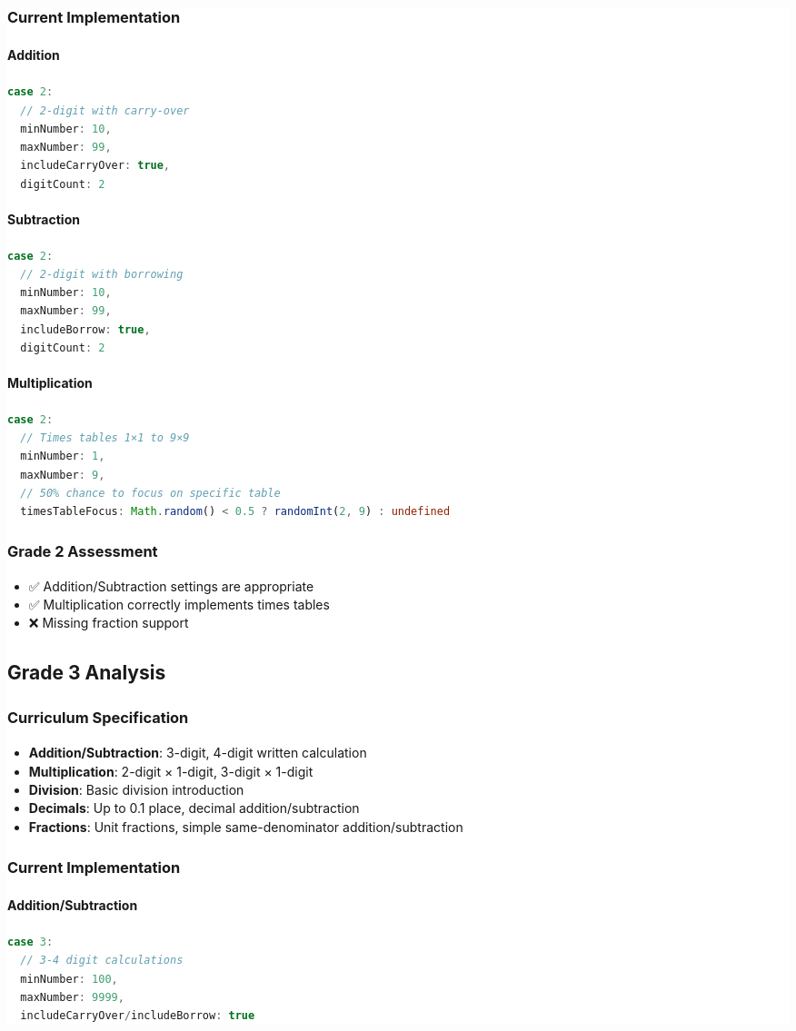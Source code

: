 ### Current Implementation

#### Addition
```typescript
case 2:
  // 2-digit with carry-over
  minNumber: 10,
  maxNumber: 99,
  includeCarryOver: true,
  digitCount: 2
```

#### Subtraction
```typescript
case 2:
  // 2-digit with borrowing
  minNumber: 10,
  maxNumber: 99,
  includeBorrow: true,
  digitCount: 2
```

#### Multiplication
```typescript
case 2:
  // Times tables 1×1 to 9×9
  minNumber: 1,
  maxNumber: 9,
  // 50% chance to focus on specific table
  timesTableFocus: Math.random() < 0.5 ? randomInt(2, 9) : undefined
```

### Grade 2 Assessment
- ✅ Addition/Subtraction settings are appropriate
- ✅ Multiplication correctly implements times tables
- ❌ Missing fraction support

## Grade 3 Analysis

### Curriculum Specification
- **Addition/Subtraction**: 3-digit, 4-digit written calculation
- **Multiplication**: 2-digit × 1-digit, 3-digit × 1-digit
- **Division**: Basic division introduction
- **Decimals**: Up to 0.1 place, decimal addition/subtraction
- **Fractions**: Unit fractions, simple same-denominator addition/subtraction

### Current Implementation

#### Addition/Subtraction
```typescript
case 3:
  // 3-4 digit calculations
  minNumber: 100,
  maxNumber: 9999,
  includeCarryOver/includeBorrow: true
```
